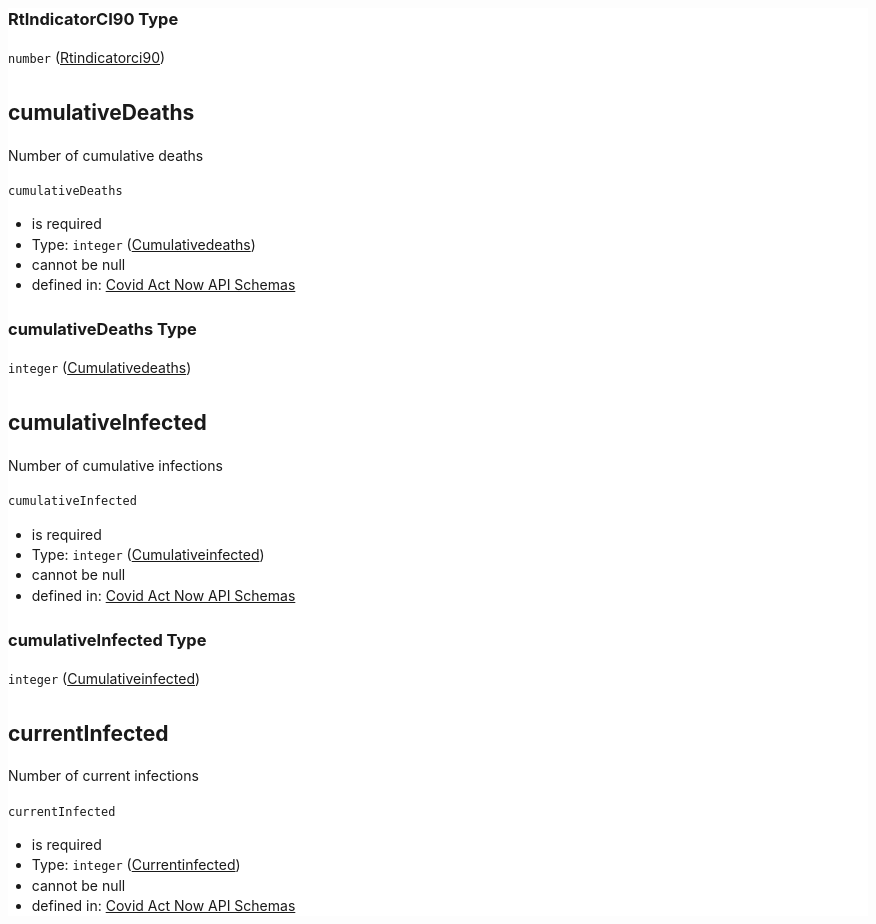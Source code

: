 ### RtIndicatorCI90 Type

`number` ([Rtindicatorci90](schemas-definitions-predictiontimeseriesrow-properties-rtindicatorci90.md))

## cumulativeDeaths

Number of cumulative deaths


`cumulativeDeaths`

-   is required
-   Type: `integer` ([Cumulativedeaths](schemas-definitions-predictiontimeseriesrow-properties-cumulativedeaths.md))
-   cannot be null
-   defined in: [Covid Act Now API Schemas](schemas-definitions-predictiontimeseriesrow-properties-cumulativedeaths.md "https&#x3A;//data.covidactnow.org/#/definitions/PredictionTimeseriesRow/properties/cumulativeDeaths")

### cumulativeDeaths Type

`integer` ([Cumulativedeaths](schemas-definitions-predictiontimeseriesrow-properties-cumulativedeaths.md))

## cumulativeInfected

Number of cumulative infections


`cumulativeInfected`

-   is required
-   Type: `integer` ([Cumulativeinfected](schemas-definitions-predictiontimeseriesrow-properties-cumulativeinfected.md))
-   cannot be null
-   defined in: [Covid Act Now API Schemas](schemas-definitions-predictiontimeseriesrow-properties-cumulativeinfected.md "https&#x3A;//data.covidactnow.org/#/definitions/PredictionTimeseriesRow/properties/cumulativeInfected")

### cumulativeInfected Type

`integer` ([Cumulativeinfected](schemas-definitions-predictiontimeseriesrow-properties-cumulativeinfected.md))

## currentInfected

Number of current infections


`currentInfected`

-   is required
-   Type: `integer` ([Currentinfected](schemas-definitions-predictiontimeseriesrow-properties-currentinfected.md))
-   cannot be null
-   defined in: [Covid Act Now API Schemas](schemas-definitions-predictiontimeseriesrow-properties-currentinfected.md "https&#x3A;//data.covidactnow.org/#/definitions/PredictionTimeseriesRow/properties/currentInfected")
